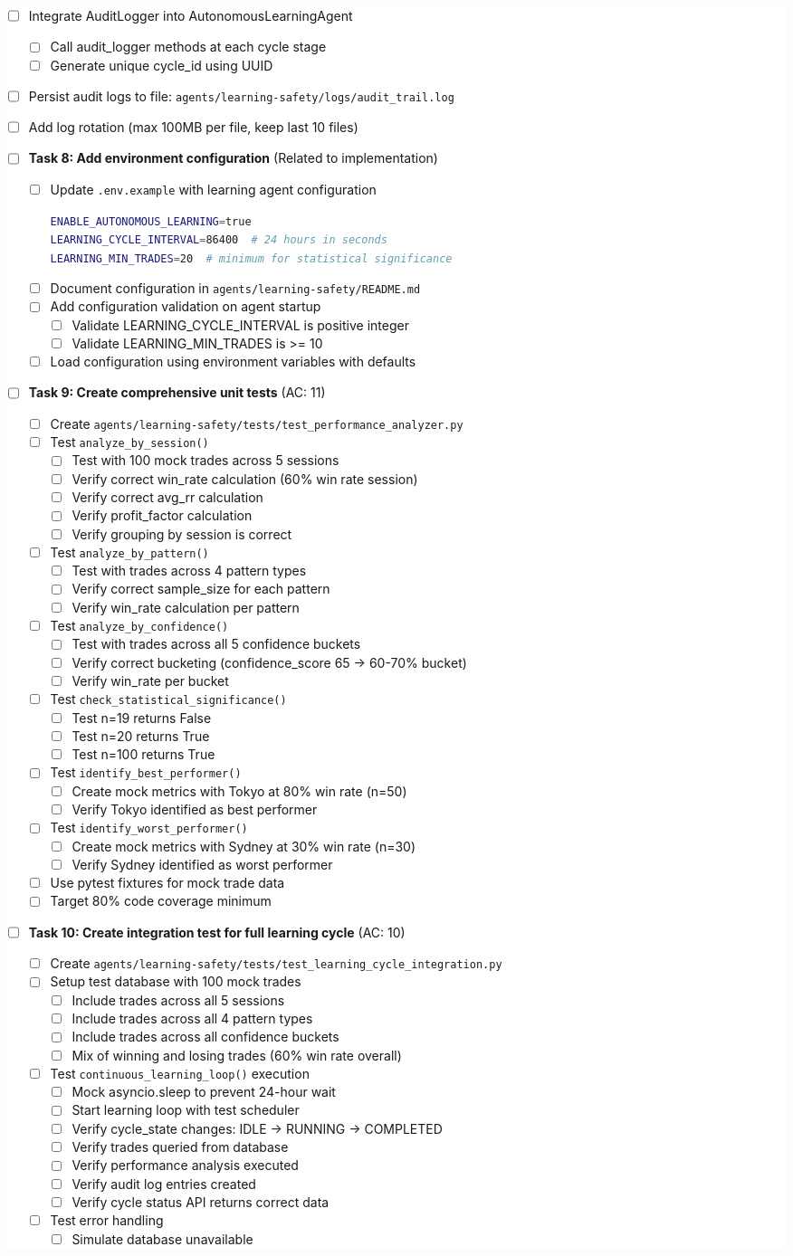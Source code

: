   - [ ] Integrate AuditLogger into AutonomousLearningAgent
    - [ ] Call audit_logger methods at each cycle stage
    - [ ] Generate unique cycle_id using UUID
  - [ ] Persist audit logs to file: `agents/learning-safety/logs/audit_trail.log`
  - [ ] Add log rotation (max 100MB per file, keep last 10 files)

- [ ] **Task 8: Add environment configuration** (Related to implementation)
  - [ ] Update `.env.example` with learning agent configuration
    ```bash
    ENABLE_AUTONOMOUS_LEARNING=true
    LEARNING_CYCLE_INTERVAL=86400  # 24 hours in seconds
    LEARNING_MIN_TRADES=20  # minimum for statistical significance
    ```
  - [ ] Document configuration in `agents/learning-safety/README.md`
  - [ ] Add configuration validation on agent startup
    - [ ] Validate LEARNING_CYCLE_INTERVAL is positive integer
    - [ ] Validate LEARNING_MIN_TRADES is >= 10
  - [ ] Load configuration using environment variables with defaults

- [ ] **Task 9: Create comprehensive unit tests** (AC: 11)
  - [ ] Create `agents/learning-safety/tests/test_performance_analyzer.py`
  - [ ] Test `analyze_by_session()`
    - [ ] Test with 100 mock trades across 5 sessions
    - [ ] Verify correct win_rate calculation (60% win rate session)
    - [ ] Verify correct avg_rr calculation
    - [ ] Verify profit_factor calculation
    - [ ] Verify grouping by session is correct
  - [ ] Test `analyze_by_pattern()`
    - [ ] Test with trades across 4 pattern types
    - [ ] Verify correct sample_size for each pattern
    - [ ] Verify win_rate calculation per pattern
  - [ ] Test `analyze_by_confidence()`
    - [ ] Test with trades across all 5 confidence buckets
    - [ ] Verify correct bucketing (confidence_score 65 → 60-70% bucket)
    - [ ] Verify win_rate per bucket
  - [ ] Test `check_statistical_significance()`
    - [ ] Test n=19 returns False
    - [ ] Test n=20 returns True
    - [ ] Test n=100 returns True
  - [ ] Test `identify_best_performer()`
    - [ ] Create mock metrics with Tokyo at 80% win rate (n=50)
    - [ ] Verify Tokyo identified as best performer
  - [ ] Test `identify_worst_performer()`
    - [ ] Create mock metrics with Sydney at 30% win rate (n=30)
    - [ ] Verify Sydney identified as worst performer
  - [ ] Use pytest fixtures for mock trade data
  - [ ] Target 80% code coverage minimum

- [ ] **Task 10: Create integration test for full learning cycle** (AC: 10)
  - [ ] Create `agents/learning-safety/tests/test_learning_cycle_integration.py`
  - [ ] Setup test database with 100 mock trades
    - [ ] Include trades across all 5 sessions
    - [ ] Include trades across all 4 pattern types
    - [ ] Include trades across all confidence buckets
    - [ ] Mix of winning and losing trades (60% win rate overall)
  - [ ] Test `continuous_learning_loop()` execution
    - [ ] Mock asyncio.sleep to prevent 24-hour wait
    - [ ] Start learning loop with test scheduler
    - [ ] Verify cycle_state changes: IDLE → RUNNING → COMPLETED
    - [ ] Verify trades queried from database
    - [ ] Verify performance analysis executed
    - [ ] Verify audit log entries created
    - [ ] Verify cycle status API returns correct data
  - [ ] Test error handling
    - [ ] Simulate database unavailable